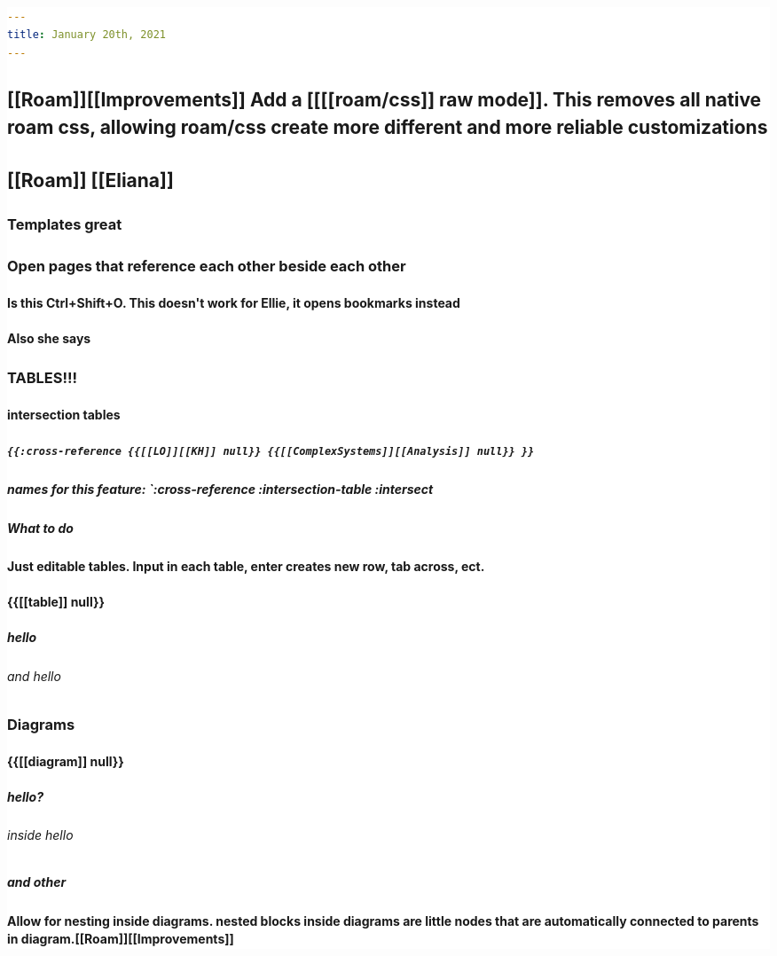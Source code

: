```yaml
---
title: January 20th, 2021
---
```


## [[Roam]][[Improvements]] Add a [[[[roam/css]] raw mode]]. **This removes all native roam css, allowing roam/css create more different and more reliable customizations**

## [[Roam]] [[Eliana]]
### Templates great

### Open pages that reference each other beside each other
#### Is this Ctrl+Shift+O. This doesn't work for Ellie, it opens bookmarks instead

#### Also she says

### TABLES!!!
#### intersection tables
##### `{{:cross-reference {{[[LO]][[KH]] null}} {{[[ComplexSystems]][[Analysis]] null}} }}`

##### names for this feature: `:cross-reference :intersection-table :intersect

##### What to do

#### Just editable tables. Input in each table, enter creates new row, tab across, ect.

#### {{[[table]] null}}
##### hello
###### and hello

### Diagrams
#### {{[[diagram]] null}}
##### hello?
###### inside hello

##### and other

#### Allow for nesting inside diagrams. nested blocks inside diagrams are little nodes that are automatically connected to parents in diagram.[[Roam]][[Improvements]]
